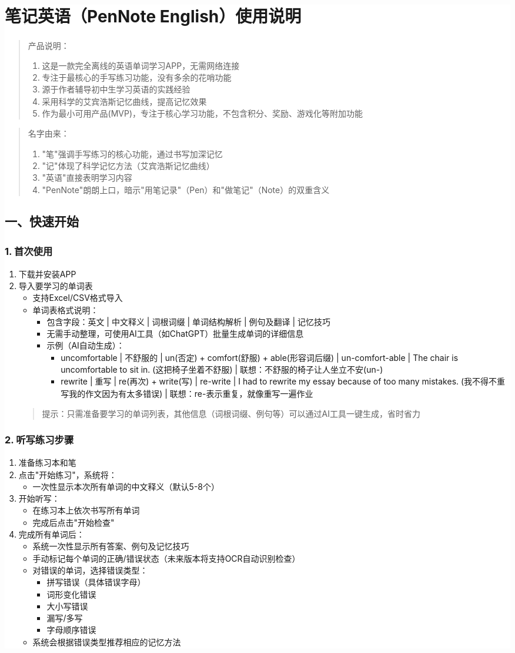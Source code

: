 # 笔记英语（PenNote English）使用说明

> 产品说明：
> 1. 这是一款完全离线的英语单词学习APP，无需网络连接
> 2. 专注于最核心的手写练习功能，没有多余的花哨功能
> 3. 源于作者辅导初中生学习英语的实践经验
> 4. 采用科学的艾宾浩斯记忆曲线，提高记忆效果
> 5. 作为最小可用产品(MVP)，专注于核心学习功能，不包含积分、奖励、游戏化等附加功能


> 名字由来：
> 1. "笔"强调手写练习的核心功能，通过书写加深记忆
> 2. "记"体现了科学记忆方法（艾宾浩斯记忆曲线）
> 3. "英语"直接表明学习内容
> 4. "PenNote"朗朗上口，暗示"用笔记录"（Pen）和"做笔记"（Note）的双重含义

## 一、快速开始

### 1. 首次使用
1. 下载并安装APP
2. 导入要学习的单词表
   - 支持Excel/CSV格式导入
   - 单词表格式说明：
     * 包含字段：英文 | 中文释义 | 词根词缀 | 单词结构解析 | 例句及翻译 | 记忆技巧
     * 无需手动整理，可使用AI工具（如ChatGPT）批量生成单词的详细信息
     * 示例（AI自动生成）：
       - uncomfortable | 不舒服的 | un(否定) + comfort(舒服) + able(形容词后缀) | un-comfort-able | The chair is uncomfortable to sit in. (这把椅子坐着不舒服) | 联想：不舒服的椅子让人坐立不安(un-)
       - rewrite | 重写 | re(再次) + write(写) | re-write | I had to rewrite my essay because of too many mistakes. (我不得不重写我的作文因为有太多错误) | 联想：re-表示重复，就像重写一遍作业
   > 提示：只需准备要学习的单词列表，其他信息（词根词缀、例句等）可以通过AI工具一键生成，省时省力

### 2. 听写练习步骤
1. 准备练习本和笔
2. 点击"开始练习"，系统将：
   - 一次性显示本次所有单词的中文释义（默认5-8个）
3. 开始听写：
   - 在练习本上依次书写所有单词
   - 完成后点击"开始检查"
4. 完成所有单词后：
   - 系统一次性显示所有答案、例句及记忆技巧
   - 手动标记每个单词的正确/错误状态（未来版本将支持OCR自动识别检查）
   - 对错误的单词，选择错误类型：
     * 拼写错误（具体错误字母）
     * 词形变化错误
     * 大小写错误
     * 漏写/多写
     * 字母顺序错误
   - 系统会根据错误类型推荐相应的记忆方法
